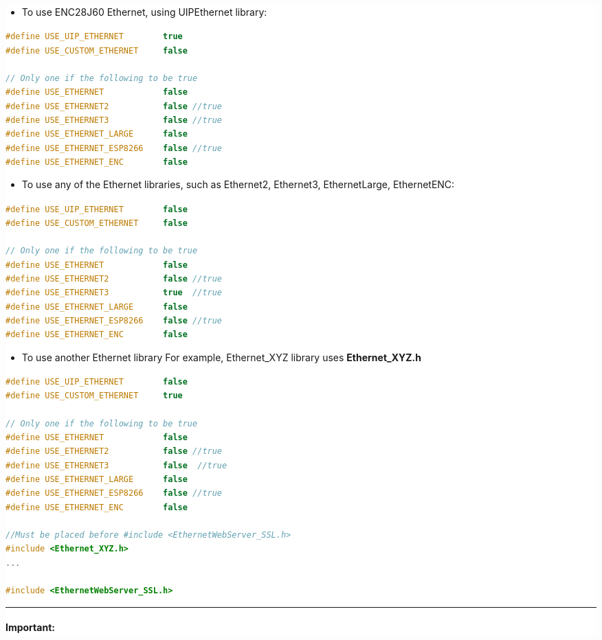 - To use ENC28J60 Ethernet, using UIPEthernet library:

```cpp
#define USE_UIP_ETHERNET        true
#define USE_CUSTOM_ETHERNET     false

// Only one if the following to be true
#define USE_ETHERNET            false
#define USE_ETHERNET2           false //true
#define USE_ETHERNET3           false //true
#define USE_ETHERNET_LARGE      false
#define USE_ETHERNET_ESP8266    false //true
#define USE_ETHERNET_ENC        false
```

- To use any of the Ethernet libraries, such as Ethernet2, Ethernet3, EthernetLarge, EthernetENC:

```cpp
#define USE_UIP_ETHERNET        false
#define USE_CUSTOM_ETHERNET     false

// Only one if the following to be true
#define USE_ETHERNET            false
#define USE_ETHERNET2           false //true
#define USE_ETHERNET3           true  //true
#define USE_ETHERNET_LARGE      false
#define USE_ETHERNET_ESP8266    false //true
#define USE_ETHERNET_ENC        false
```

- To use another Ethernet library
For example, Ethernet_XYZ library uses **Ethernet_XYZ.h**

```cpp
#define USE_UIP_ETHERNET        false
#define USE_CUSTOM_ETHERNET     true

// Only one if the following to be true
#define USE_ETHERNET            false
#define USE_ETHERNET2           false //true
#define USE_ETHERNET3           false  //true
#define USE_ETHERNET_LARGE      false
#define USE_ETHERNET_ESP8266    false //true
#define USE_ETHERNET_ENC        false

//Must be placed before #include <EthernetWebServer_SSL.h>
#include <Ethernet_XYZ.h>
...

#include <EthernetWebServer_SSL.h>
```

---

#### Important:
